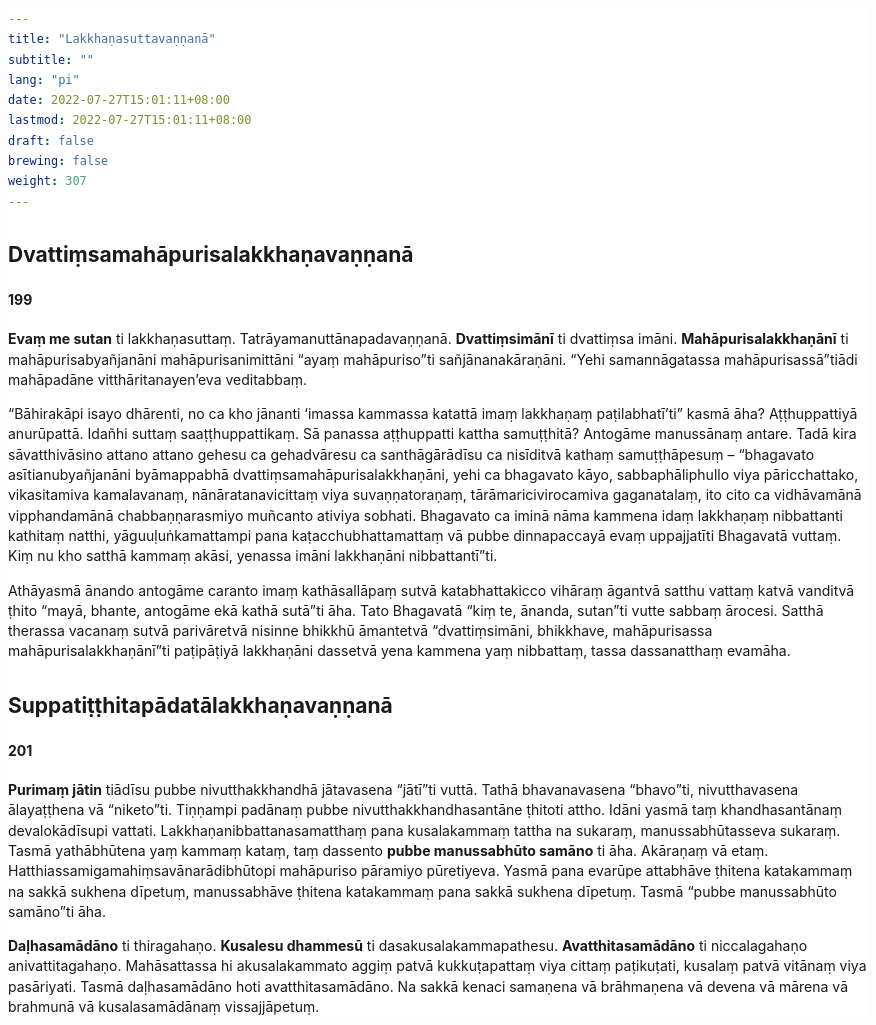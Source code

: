 ```yaml
---
title: "Lakkhaṇasuttavaṇṇanā"
subtitle: ""
lang: "pi"
date: 2022-07-27T15:01:11+08:00
lastmod: 2022-07-27T15:01:11+08:00
draft: false
brewing: false
weight: 307
---
```


## Dvattiṃsamahāpurisalakkhaṇavaṇṇanā

#### 199

**Evaṃ me sutan** ti lakkhaṇasuttaṃ. Tatrāyamanuttānapadavaṇṇanā. **Dvattiṃsimānī** ti dvattiṃsa imāni. **Mahāpurisalakkhaṇānī** ti mahāpurisabyañjanāni mahāpurisanimittāni “ayaṃ mahāpuriso”ti sañjānanakāraṇāni. “Yehi samannāgatassa mahāpurisassā”tiādi mahāpadāne vitthāritanayen’eva veditabbaṃ.

“Bāhirakāpi isayo dhārenti, no ca kho jānanti ‘imassa kammassa katattā imaṃ lakkhaṇaṃ paṭilabhatī’ti” kasmā āha? Aṭṭhuppattiyā anurūpattā. Idañhi suttaṃ saaṭṭhuppattikaṃ. Sā panassa aṭṭhuppatti kattha samuṭṭhitā? Antogāme manussānaṃ antare. Tadā kira sāvatthivāsino attano attano gehesu ca gehadvāresu ca santhāgārādīsu ca nisīditvā kathaṃ samuṭṭhāpesuṃ – “bhagavato asītianubyañjanāni byāmappabhā dvattiṃsamahāpurisalakkhaṇāni, yehi ca bhagavato kāyo, sabbaphāliphullo viya pāricchattako, vikasitamiva kamalavanaṃ, nānāratanavicittaṃ viya suvaṇṇatoraṇaṃ, tārāmaricivirocamiva gaganatalaṃ, ito cito ca vidhāvamānā vipphandamānā chabbaṇṇarasmiyo muñcanto ativiya sobhati. Bhagavato ca iminā nāma kammena idaṃ lakkhaṇaṃ nibbattanti kathitaṃ natthi, yāguuḷuṅkamattampi pana kaṭacchubhattamattaṃ vā pubbe dinnapaccayā evaṃ uppajjatīti Bhagavatā vuttaṃ. Kiṃ nu kho satthā kammaṃ akāsi, yenassa imāni lakkhaṇāni nibbattantī”ti.

Athāyasmā ānando antogāme caranto imaṃ kathāsallāpaṃ sutvā katabhattakicco vihāraṃ āgantvā satthu vattaṃ katvā vanditvā ṭhito “mayā, bhante, antogāme ekā kathā sutā”ti āha. Tato Bhagavatā “kiṃ te, ānanda, sutan”ti vutte sabbaṃ ārocesi. Satthā therassa vacanaṃ sutvā parivāretvā nisinne bhikkhū āmantetvā “dvattiṃsimāni, bhikkhave, mahāpurisassa mahāpurisalakkhaṇānī”ti paṭipāṭiyā lakkhaṇāni dassetvā yena kammena yaṃ nibbattaṃ, tassa dassanatthaṃ evamāha.

## Suppatiṭṭhitapādatālakkhaṇavaṇṇanā

#### 201

**Purimaṃ jātin** tiādīsu pubbe nivutthakkhandhā jātavasena “jātī”ti vuttā. Tathā bhavanavasena “bhavo”ti, nivutthavasena ālayaṭṭhena vā “niketo”ti. Tiṇṇampi padānaṃ pubbe nivutthakkhandhasantāne ṭhitoti attho. Idāni yasmā taṃ khandhasantānaṃ devalokādīsupi vattati. Lakkhaṇanibbattanasamatthaṃ pana kusalakammaṃ tattha na sukaraṃ, manussabhūtasseva sukaraṃ. Tasmā yathābhūtena yaṃ kammaṃ kataṃ, taṃ dassento **pubbe manussabhūto samāno** ti āha. Akāraṇaṃ vā etaṃ. Hatthiassamigamahiṃsavānarādibhūtopi mahāpuriso pāramiyo pūretiyeva. Yasmā pana evarūpe attabhāve ṭhitena katakammaṃ na sakkā sukhena dīpetuṃ, manussabhāve ṭhitena katakammaṃ pana sakkā sukhena dīpetuṃ. Tasmā “pubbe manussabhūto samāno”ti āha.

**Daḷhasamādāno** ti thiragahaṇo. **Kusalesu dhammesū** ti dasakusalakammapathesu. **Avatthitasamādāno** ti niccalagahaṇo anivattitagahaṇo. Mahāsattassa hi akusalakammato aggiṃ patvā kukkuṭapattaṃ viya cittaṃ paṭikuṭati, kusalaṃ patvā vitānaṃ viya pasāriyati. Tasmā daḷhasamādāno hoti avatthitasamādāno. Na sakkā kenaci samaṇena vā brāhmaṇena vā devena vā mārena vā brahmunā vā kusalasamādānaṃ vissajjāpetuṃ.
